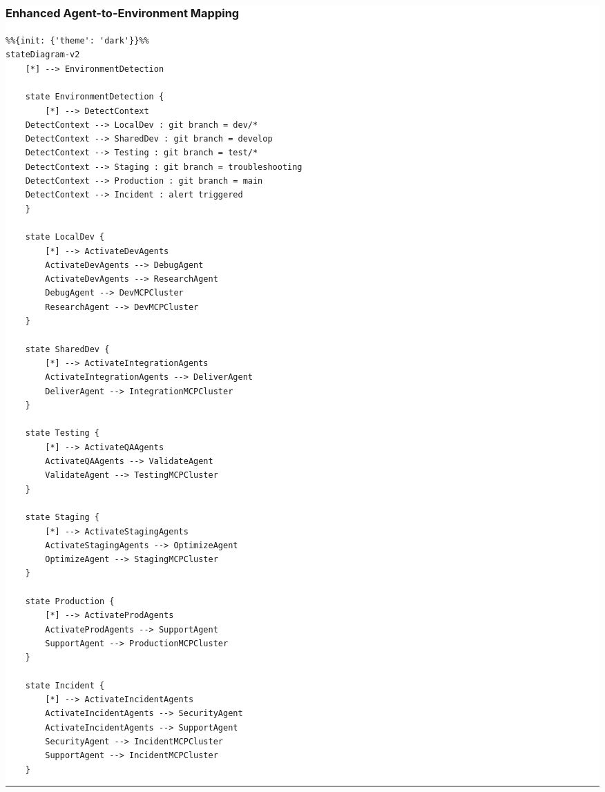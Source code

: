 ### Enhanced Agent-to-Environment Mapping

```mermaid
%%{init: {'theme': 'dark'}}%%
stateDiagram-v2
    [*] --> EnvironmentDetection

    state EnvironmentDetection {
        [*] --> DetectContext
    DetectContext --> LocalDev : git branch = dev/*
    DetectContext --> SharedDev : git branch = develop
    DetectContext --> Testing : git branch = test/*
    DetectContext --> Staging : git branch = troubleshooting
    DetectContext --> Production : git branch = main
    DetectContext --> Incident : alert triggered
    }

    state LocalDev {
        [*] --> ActivateDevAgents
        ActivateDevAgents --> DebugAgent
        ActivateDevAgents --> ResearchAgent
        DebugAgent --> DevMCPCluster
        ResearchAgent --> DevMCPCluster
    }

    state SharedDev {
        [*] --> ActivateIntegrationAgents
        ActivateIntegrationAgents --> DeliverAgent
        DeliverAgent --> IntegrationMCPCluster
    }

    state Testing {
        [*] --> ActivateQAAgents
        ActivateQAAgents --> ValidateAgent
        ValidateAgent --> TestingMCPCluster
    }

    state Staging {
        [*] --> ActivateStagingAgents
        ActivateStagingAgents --> OptimizeAgent
        OptimizeAgent --> StagingMCPCluster
    }

    state Production {
        [*] --> ActivateProdAgents
        ActivateProdAgents --> SupportAgent
        SupportAgent --> ProductionMCPCluster
    }

    state Incident {
        [*] --> ActivateIncidentAgents
        ActivateIncidentAgents --> SecurityAgent
        ActivateIncidentAgents --> SupportAgent
        SecurityAgent --> IncidentMCPCluster
        SupportAgent --> IncidentMCPCluster
    }
```

---
